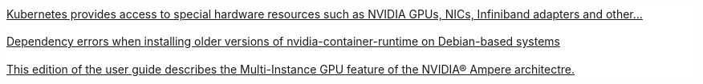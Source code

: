 [Kubernetes provides access to special hardware resources such as NVIDIA GPUs, NICs, Infiniband adapters and other…](https://docs.nvidia.com/datacenter/cloud-native/gpu-operator/overview.html)

[Dependency errors when installing older versions of nvidia-container-runtime on Debian-based systems](https://docs.nvidia.com/datacenter/cloud-native/gpu-operator/platform-support.html#linux-distributions)

[This edition of the user guide describes the Multi-Instance GPU feature of the NVIDIA® Ampere architectre.](https://docs.nvidia.com/datacenter/tesla/mig-user-guide/)



# 
